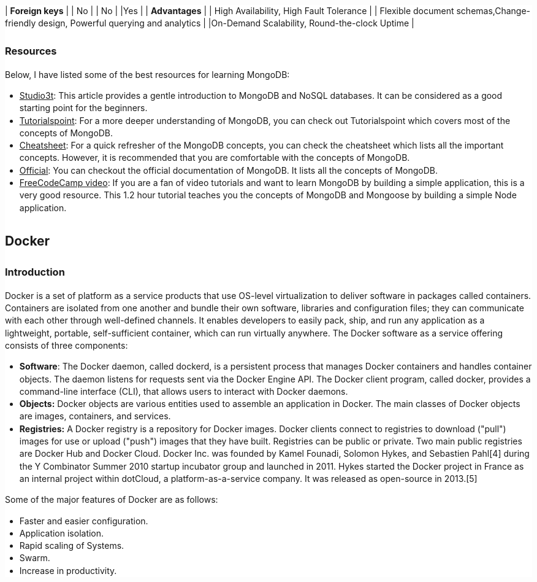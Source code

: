 | **Foreign keys** | | No | | No | |Yes |
| **Advantages** | | High Availability, High Fault Tolerance | | Flexible document schemas,Change-friendly design, Powerful querying and analytics  | |On-Demand Scalability, Round-the-clock Uptime |			
  

### Resources
Below, I have listed some of the best resources for learning MongoDB:
- [Studio3t](https://studio3t.com/knowledge-base/articles/mongodb-getting-started/): This article provides a gentle introduction to MongoDB and NoSQL databases. It can be considered as a good starting point for the beginners.
- [Tutorialspoint](https://www.tutorialspoint.com/mongodb/index.htm): For a more deeper understanding of MongoDB, you can check out Tutorialspoint which covers most of the concepts of MongoDB.
- [Cheatsheet](https://www.mongodb.com/developer/quickstart/cheat-sheet/): For a quick refresher of the MongoDB concepts, you can check the cheatsheet which lists all the important concepts. However, it is recommended that you are comfortable with the concepts of MongoDB.
- [Official](https://docs.mongodb.com/): You can checkout the official documentation of MongoDB. It lists all the concepts of MongoDB.
- [FreeCodeCamp video](https://www.youtube.com/watch?v=4yqu8YF29cU): If you are a fan of video tutorials and want to learn MongoDB by building a simple application, this is a very good resource. This 1.2 hour tutorial teaches you the concepts of MongoDB and Mongoose by building a simple Node application.


## Docker
  

### Introduction
Docker is a set of platform as a service products that use OS-level virtualization to deliver software in packages called containers. Containers are isolated from one another and bundle their own software, libraries and configuration files; they can communicate with each other through well-defined channels. It enables developers to easily pack, ship, and run any application as a lightweight, portable, self-sufficient container, which can run virtually anywhere. The Docker software as a service offering consists of three components:
- **Software**: The Docker daemon, called dockerd, is a persistent process that manages Docker containers and handles container objects. The daemon listens for requests sent via the Docker Engine API. The Docker client program, called docker, provides a command-line interface (CLI), that allows users to interact with Docker daemons.
- **Objects:** Docker objects are various entities used to assemble an application in Docker. The main classes of Docker objects are images, containers, and services.
- **Registries:** A Docker registry is a repository for Docker images. Docker clients connect to registries to download ("pull") images for use or upload ("push") images that they have built. Registries can be public or private. Two main public registries are Docker Hub and Docker Cloud.
Docker Inc. was founded by Kamel Founadi, Solomon Hykes, and Sebastien Pahl[4] during the Y Combinator Summer 2010 startup incubator group and launched in 2011. Hykes started the Docker project in France as an internal project within dotCloud, a platform-as-a-service company. It was released as open-source in 2013.[5]

Some of the major features of Docker are as follows:

-   Faster and easier configuration.
-   Application isolation.
-   Rapid scaling of Systems.
-   Swarm.
-   Increase in productivity.
